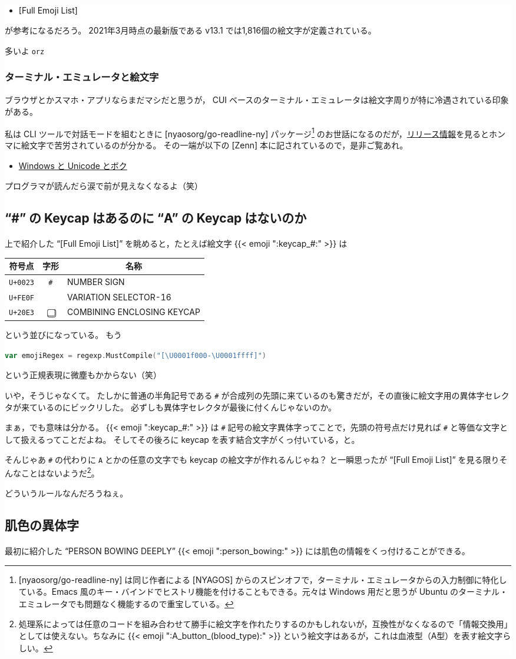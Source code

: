 - [Full Emoji List]

が参考になるだろう。
2021年3月時点の最新版である v13.1 では1,816個の絵文字が定義されている。

多いよ `orz`

### ターミナル・エミュレータと絵文字

ブラウザとかスマホ・アプリならまだマシだと思うが， CUI ベースのターミナル・エミュレータは絵文字周りが特に冷遇されている印象がある。

私は CLI ツールで対話モードを組むときに [nyaosorg/go-readline-ny] パッケージ[^ny1] のお世話になるのだが，[リリース情報](https://github.com/nyaosorg/go-readline-ny/releases "Releases · nyaosorg/go-readline-ny")を見るとホンマに絵文字で苦労されているのが分かる。
その一端が以下の [Zenn] 本に記されているので，是非ご覧あれ。

- [Windows と Unicode とボク](https://zenn.dev/zetamatta/books/b820d588f4856bcf836c)

プログラマが読んだら涙で前が見えなくなるよ（笑）

[^ny1]: [nyaosorg/go-readline-ny] は同じ作者による [NYAGOS] からのスピンオフで，ターミナル・エミュレータからの入力制御に特化している。Emacs 風のキー・バインドでヒストリ機能を付けることもできる。元々は Windows 用だと思うが Ubuntu のターミナル・エミュレータでも問題なく機能するので重宝している。

## “#” の Keycap はあるのに “A” の Keycap はないのか

上で紹介した “[Full Emoji List]” を眺めると，たとえば絵文字 {{< emoji ":keycap_#:" >}} は

| 符号点   | 字形  | 名称                       |
| -------- | :---: | -------------------------- |
| `U+0023` |  `#`  | NUMBER SIGN                |
| `U+FE0F` |       | VARIATION SELECTOR-16      |
| `U+20E3` |  ` ⃣`  | COMBINING ENCLOSING KEYCAP |

という並びになっている。
もう

```go
var emojiRegex = regexp.MustCompile("[\U0001f000-\U0001ffff]")
```

という正規表現に微塵もかからない（笑）

いや，そうじゃなくて。
たしかに普通の半角記号である `#` が合成列の先頭に来ているのも驚きだが，その直後に絵文字用の異体字セレクタが来ているのにビックリした。
必ずしも異体字セレクタが最後に付くんじゃないのか。

まぁ，でも意味は分かる。
{{< emoji ":keycap_#:" >}} は `#` 記号の絵文字異体字ってことで，先頭の符号点だけ見れば `#` と等価な文字として扱えるってことだよね。
そしてその後ろに keycap を表す結合文字がくっ付いている，と。

そんじゃあ `#` の代わりに `A` とかの任意の文字でも keycap の絵文字が作れるんじゃね？ と一瞬思ったが “[Full Emoji List]” を見る限りそんなことはないようだ[^blloda1]。

[^blloda1]: 処理系によっては任意のコードを組み合わせて勝手に絵文字を作れたりするのかもしれないが，互換性がなくなるので「情報交換用」としては使えない。ちなみに {{< emoji ":A_button_(blood_type):" >}} という絵文字はあるが，これは血液型（A型）を表す絵文字らしい。

どういうルールなんだろうねぇ。

## 肌色の異体字

最初に紹介した “PERSON BOWING DEEPLY” {{< emoji ":person_bowing:" >}} には肌色の情報をくっ付けることができる。


[^regexp1]: [`regexp`] パッケージの設計については {{% quote %}}[Regular Expression Matching Can Be Simple And Fast](https://swtch.com/~rsc/regexp/regexp1.html){{% /quote %}} を参照のこと。
[Go]: https://golang.org/ "The Go Programming Language"
[`regexp`]: https://golang.org/pkg/regexp/ "regexp - The Go Programming Language"
[gnkf]: https://github.com/spiegel-im-spiegel/gnkf "spiegel-im-spiegel/gnkf: Network Kanji Filter by Golang"
[rivo/uniseg]: https://github.com/rivo/uniseg "rivo/uniseg: Unicode Text Segmentation for Go (or: How to Count Characters in a String)"
[nyaosorg/go-readline-ny]: https://github.com/nyaosorg/go-readline-ny "nyaosorg/go-readline-ny: Readline library for golang , used in nyagos"
[NYAGOS]: https://github.com/nyaosorg/nyagos "nyaosorg/nyagos: NYAGOS - The hybrid Commandline Shell betweeeeeeen UNIX & DOS"
[Zenn]: https://zenn.dev/ "Zenn｜エンジニアのための情報共有コミュニティ"
[Full Emoji List]: https://unicode.org/emoji/charts/full-emoji-list.html